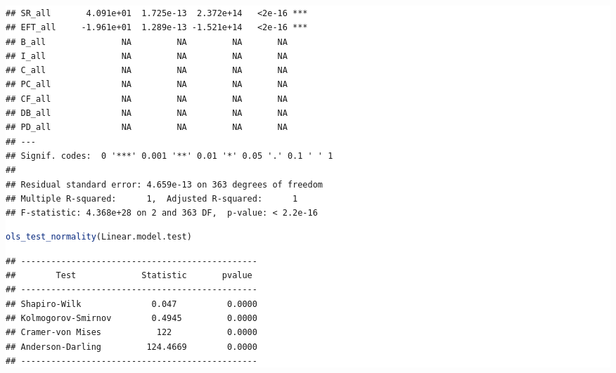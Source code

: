     ## SR_all       4.091e+01  1.725e-13  2.372e+14   <2e-16 ***
    ## EFT_all     -1.961e+01  1.289e-13 -1.521e+14   <2e-16 ***
    ## B_all               NA         NA         NA       NA    
    ## I_all               NA         NA         NA       NA    
    ## C_all               NA         NA         NA       NA    
    ## PC_all              NA         NA         NA       NA    
    ## CF_all              NA         NA         NA       NA    
    ## DB_all              NA         NA         NA       NA    
    ## PD_all              NA         NA         NA       NA    
    ## ---
    ## Signif. codes:  0 '***' 0.001 '**' 0.01 '*' 0.05 '.' 0.1 ' ' 1
    ## 
    ## Residual standard error: 4.659e-13 on 363 degrees of freedom
    ## Multiple R-squared:      1,  Adjusted R-squared:      1 
    ## F-statistic: 4.368e+28 on 2 and 363 DF,  p-value: < 2.2e-16

``` r
ols_test_normality(Linear.model.test)
```

    ## -----------------------------------------------
    ##        Test             Statistic       pvalue  
    ## -----------------------------------------------
    ## Shapiro-Wilk              0.047          0.0000 
    ## Kolmogorov-Smirnov        0.4945         0.0000 
    ## Cramer-von Mises           122           0.0000 
    ## Anderson-Darling         124.4669        0.0000 
    ## -----------------------------------------------
